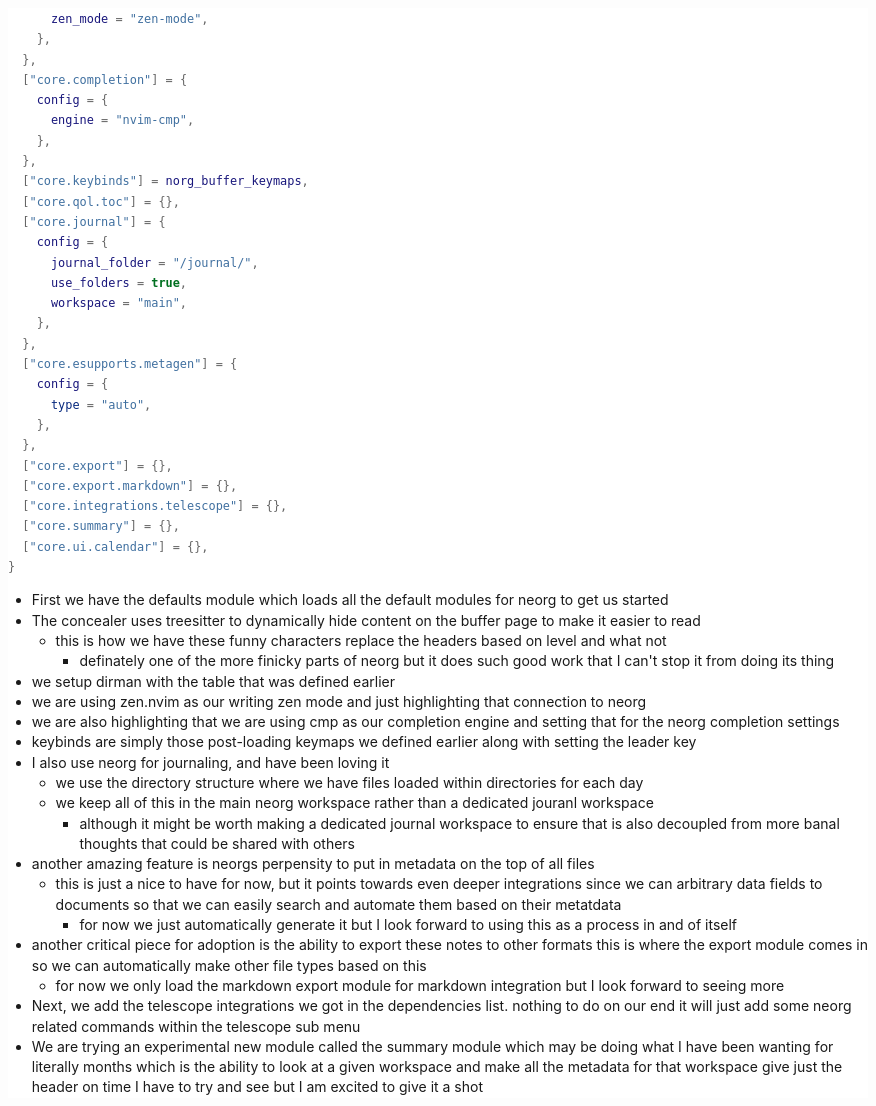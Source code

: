 ``` lua
      zen_mode = "zen-mode",
    },
  },
  ["core.completion"] = {
    config = {
      engine = "nvim-cmp",
    },
  },
  ["core.keybinds"] = norg_buffer_keymaps,
  ["core.qol.toc"] = {},
  ["core.journal"] = {
    config = {
      journal_folder = "/journal/",
      use_folders = true,
      workspace = "main",
    },
  },
  ["core.esupports.metagen"] = {
    config = {
      type = "auto",
    },
  },
  ["core.export"] = {},
  ["core.export.markdown"] = {},
  ["core.integrations.telescope"] = {},
  ["core.summary"] = {},
  ["core.ui.calendar"] = {},
}
```
- First we have the defaults module which loads all the default modules for neorg to get us started
- The concealer uses treesitter to dynamically hide content on the buffer page to make it easier to read
    - this is how we have these funny characters replace the headers based on level and what not
        - definately one of the more finicky parts of neorg but it does such good work that I can't stop it from doing its thing
- we setup dirman with the table that was defined earlier
- we are using zen.nvim as our writing zen mode and just highlighting that connection to neorg
- we are also highlighting that we are using cmp as our completion engine and setting that for the neorg completion settings
- keybinds are simply those post-loading keymaps we defined earlier along with setting the leader key
- I also use neorg for journaling, and have been loving it
    - we use the directory structure where we have files loaded within directories for each day
    - we keep all of this in the main neorg workspace rather than a dedicated jouranl workspace
        -  although it might be worth making a dedicated journal workspace to ensure that is also decoupled from more banal thoughts that could be shared with others
- another amazing feature is neorgs perpensity to put in metadata on the top of all files
    - this is just a nice to have for now, but it points towards even deeper integrations since we can arbitrary data fields to documents so that we can easily search and automate them based on their metatdata
        - for now we just automatically generate it but I look forward to using this as a process in and of itself
- another critical piece for adoption is the ability to export these notes to other formats this is where the export module comes in so we can automatically make other file types based on this
    - for now we only load the markdown export module for markdown integration but I look forward to seeing more
- Next, we add the telescope integrations we got in the dependencies list. nothing to do on our end it will just add some neorg related commands within the telescope sub menu
- We are trying an experimental new module called the summary module which may be doing what I have been wanting for literally months which is the ability to look at a given workspace and make all the metadata for that workspace give just the header on time I have to try and see but I am excited to give it a shot
